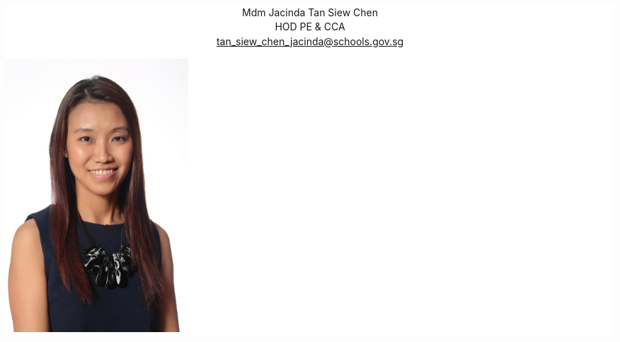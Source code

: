 <center>Mdm Jacinda Tan Siew Chen<br>
HOD PE & CCA <br>
<a href="tan_siew_chen_jacinda@schools.gov.sg">tan_siew_chen_jacinda@schools.gov.sg</a></center>

<img src="/images/2020%20Mrs%20Elise%20Lee.jpeg" 
     style="width:30%">
		 